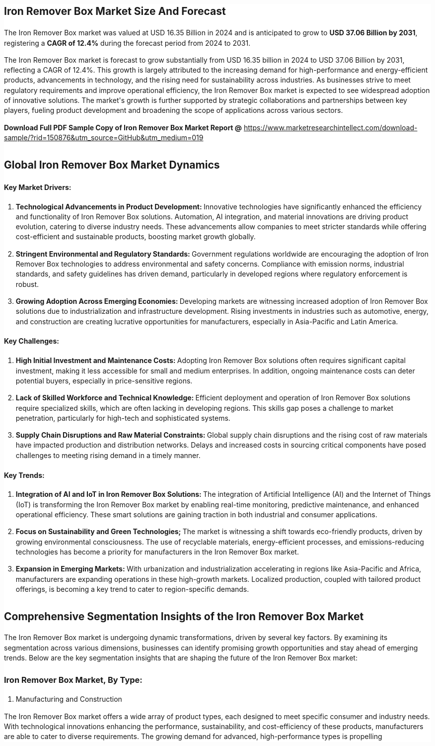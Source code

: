 <h2>Iron Remover Box Market Size And Forecast</h2><p>The Iron Remover Box market was valued at USD 16.35 Billion in 2024 and is anticipated to grow to <strong>USD 37.06 Billion by 2031</strong>, registering a <strong>CAGR of 12.4%</strong> during the forecast period from 2024 to 2031.</p><p>The Iron Remover Box market is forecast to grow substantially from USD 16.35 billion in 2024 to USD 37.06 Billion by 2031, reflecting a CAGR of 12.4%. This growth is largely attributed to the increasing demand for high-performance and energy-efficient products, advancements in technology, and the rising need for sustainability across industries. As businesses strive to meet regulatory requirements and improve operational efficiency, the Iron Remover Box market is expected to see widespread adoption of innovative solutions. The market's growth is further supported by strategic collaborations and partnerships between key players, fueling product development and broadening the scope of applications across various sectors.</p><p><strong>Download Full PDF Sample Copy of Iron Remover Box Market Report @</strong>&nbsp;<a href="https://www.marketresearchintellect.com/download-sample/?rid=150876&amp;utm_source=GitHub&amp;utm_medium=019">https://www.marketresearchintellect.com/download-sample/?rid=150876&amp;utm_source=GitHub&amp;utm_medium=019</a></p><h2>Global Iron Remover Box Market Dynamics</h2><h4><strong>Key Market Drivers:</strong></h4><ol><li><p><strong>Technological Advancements in Product Development:&nbsp;</strong>Innovative technologies have significantly enhanced the efficiency and functionality of Iron Remover Box solutions. Automation, AI integration, and material innovations are driving product evolution, catering to diverse industry needs. These advancements allow companies to meet stricter standards while offering cost-efficient and sustainable products, boosting market growth globally.</p></li><li><p><strong>Stringent Environmental and Regulatory Standards:&nbsp;</strong>Government regulations worldwide are encouraging the adoption of Iron Remover Box technologies to address environmental and safety concerns. Compliance with emission norms, industrial standards, and safety guidelines has driven demand, particularly in developed regions where regulatory enforcement is robust.</p></li><li><p><strong>Growing Adoption Across Emerging Economies:&nbsp;</strong>Developing markets are witnessing increased adoption of Iron Remover Box solutions due to industrialization and infrastructure development. Rising investments in industries such as automotive, energy, and construction are creating lucrative opportunities for manufacturers, especially in Asia-Pacific and Latin America.</p></li></ol><h4><strong>Key Challenges:</strong></h4><ol><li><p><strong>High Initial Investment and Maintenance Costs:&nbsp;</strong>Adopting Iron Remover Box solutions often requires significant capital investment, making it less accessible for small and medium enterprises. In addition, ongoing maintenance costs can deter potential buyers, especially in price-sensitive regions.</p></li><li><p><strong>Lack of Skilled Workforce and Technical Knowledge:&nbsp;</strong>Efficient deployment and operation of Iron Remover Box solutions require specialized skills, which are often lacking in developing regions. This skills gap poses a challenge to market penetration, particularly for high-tech and sophisticated systems.</p></li><li><p><strong>Supply Chain Disruptions and Raw Material Constraints:&nbsp;</strong>Global supply chain disruptions and the rising cost of raw materials have impacted production and distribution networks. Delays and increased costs in sourcing critical components have posed challenges to meeting rising demand in a timely manner.</p></li></ol><h4><strong>Key Trends:</strong></h4><ol><li><p><strong>Integration of AI and IoT in Iron Remover Box Solutions:&nbsp;</strong>The integration of Artificial Intelligence (AI) and the Internet of Things (IoT) is transforming the Iron Remover Box market by enabling real-time monitoring, predictive maintenance, and enhanced operational efficiency. These smart solutions are gaining traction in both industrial and consumer applications.</p></li><li><p><strong>Focus on Sustainability and Green Technologies;&nbsp;</strong>The market is witnessing a shift towards eco-friendly products, driven by growing environmental consciousness. The use of recyclable materials, energy-efficient processes, and emissions-reducing technologies has become a priority for manufacturers in the Iron Remover Box market.</p></li><li><p><strong>Expansion in Emerging Markets:&nbsp;</strong>With urbanization and industrialization accelerating in regions like Asia-Pacific and Africa, manufacturers are expanding operations in these high-growth markets. Localized production, coupled with tailored product offerings, is becoming a key trend to cater to region-specific demands.</p></li></ol><div class="article-main__content" data-test-id="publishing-text-block"><h2>Comprehensive Segmentation Insights of the Iron Remover Box Market</h2><p>The Iron Remover Box market is undergoing dynamic transformations, driven by several key factors. By examining its segmentation across various dimensions, businesses can identify promising growth opportunities and stay ahead of emerging trends. Below are the key segmentation insights that are shaping the future of the Iron Remover Box market:</p><h3><strong>Iron Remover Box Market, By Type:<br /></strong></h3><ol><li>Manufacturing and Construction</li></ol><p>The Iron Remover Box market offers a wide array of product types, each designed to meet specific consumer and industry needs. With technological innovations enhancing the performance, sustainability, and cost-efficiency of these products, manufacturers are able to cater to diverse requirements. The growing demand for advanced, high-performance types is propelling